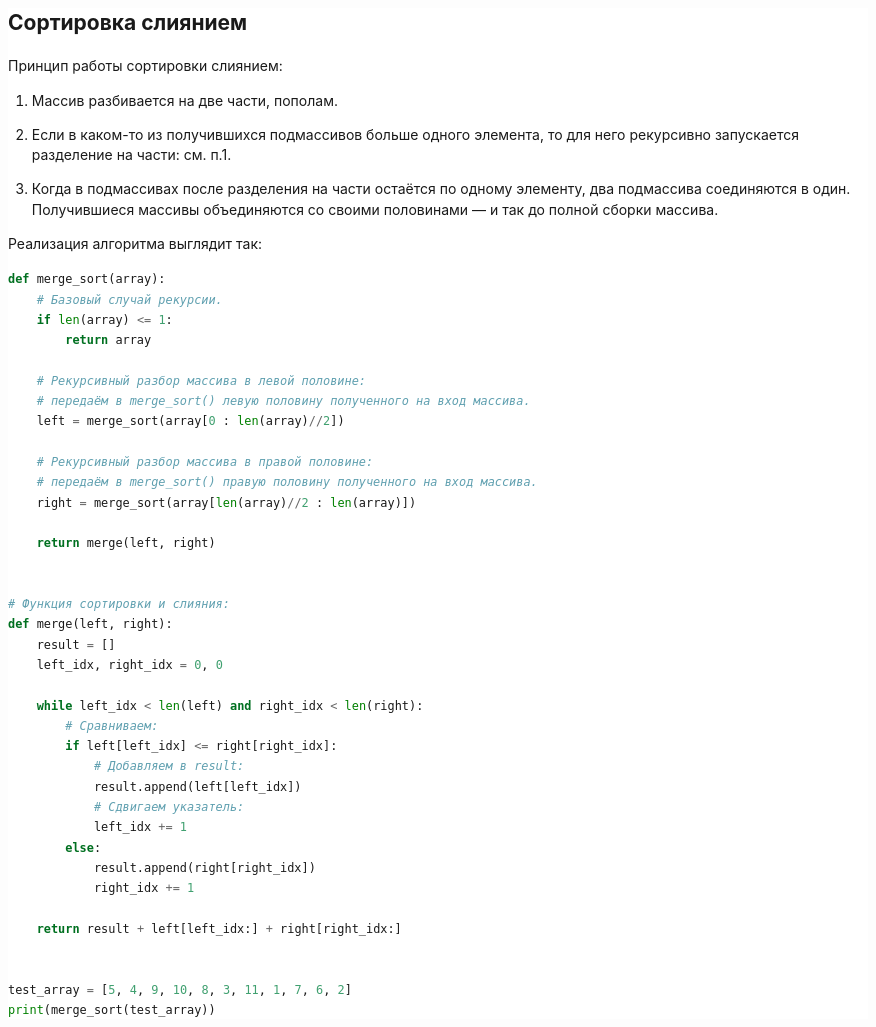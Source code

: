 ## Сортировка слиянием

Принцип работы сортировки слиянием:

1. Массив разбивается на две части, пополам.

2. Если в каком-то из получившихся подмассивов больше одного элемента, то для него рекурсивно запускается разделение на части: см. п.1.

3. Когда в подмассивах после разделения на части остаётся по одному элементу, два подмассива соединяются в один. Получившиеся массивы объединяются со своими половинами — и так до полной сборки массива.

Реализация алгоритма выглядит так:

```python
def merge_sort(array):
    # Базовый случай рекурсии.
    if len(array) <= 1:
        return array
    
    # Рекурсивный разбор массива в левой половине:
    # передаём в merge_sort() левую половину полученного на вход массива.
    left = merge_sort(array[0 : len(array)//2])
    
    # Рекурсивный разбор массива в правой половине:
    # передаём в merge_sort() правую половину полученного на вход массива.
    right = merge_sort(array[len(array)//2 : len(array)])
    
    return merge(left, right)


# Функция сортировки и слияния:
def merge(left, right):
    result = []
    left_idx, right_idx = 0, 0
    
    while left_idx < len(left) and right_idx < len(right):
        # Сравниваем:
        if left[left_idx] <= right[right_idx]:
            # Добавляем в result:
            result.append(left[left_idx])
            # Сдвигаем указатель:
            left_idx += 1
        else:
            result.append(right[right_idx])
            right_idx += 1
    
    return result + left[left_idx:] + right[right_idx:]


test_array = [5, 4, 9, 10, 8, 3, 11, 1, 7, 6, 2]
print(merge_sort(test_array))
```
